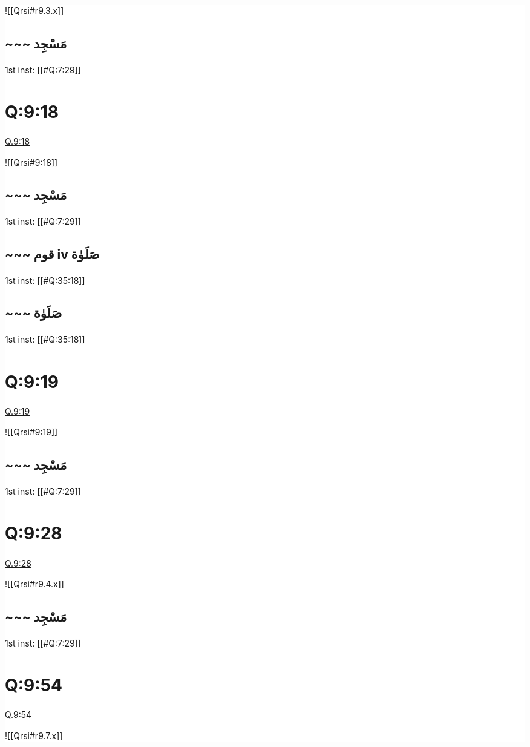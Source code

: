 ![[Qrsi#r9.3.x]]

## ~~~ مَسْجِد
1st inst: [[#Q:7:29]]


# Q:9:18
[Q.9:18](https://quran.com/9:18/tafsirs/ar-tafsir-al-tabari)

![[Qrsi#9:18]]

## ~~~ مَسْجِد
1st inst: [[#Q:7:29]]


## ~~~ قوم iv صَلَوٰة
1st inst: [[#Q:35:18]]


## ~~~ صَلَوٰة
1st inst: [[#Q:35:18]]


# Q:9:19
[Q.9:19](https://quran.com/9:19/tafsirs/ar-tafsir-al-tabari)

![[Qrsi#9:19]]

## ~~~ مَسْجِد
1st inst: [[#Q:7:29]]


# Q:9:28
[Q.9:28](https://quran.com/9:28/tafsirs/ar-tafsir-al-tabari)

![[Qrsi#r9.4.x]]

## ~~~ مَسْجِد
1st inst: [[#Q:7:29]]


# Q:9:54
[Q.9:54](https://quran.com/9:54/tafsirs/ar-tafsir-al-tabari)

![[Qrsi#r9.7.x]]
